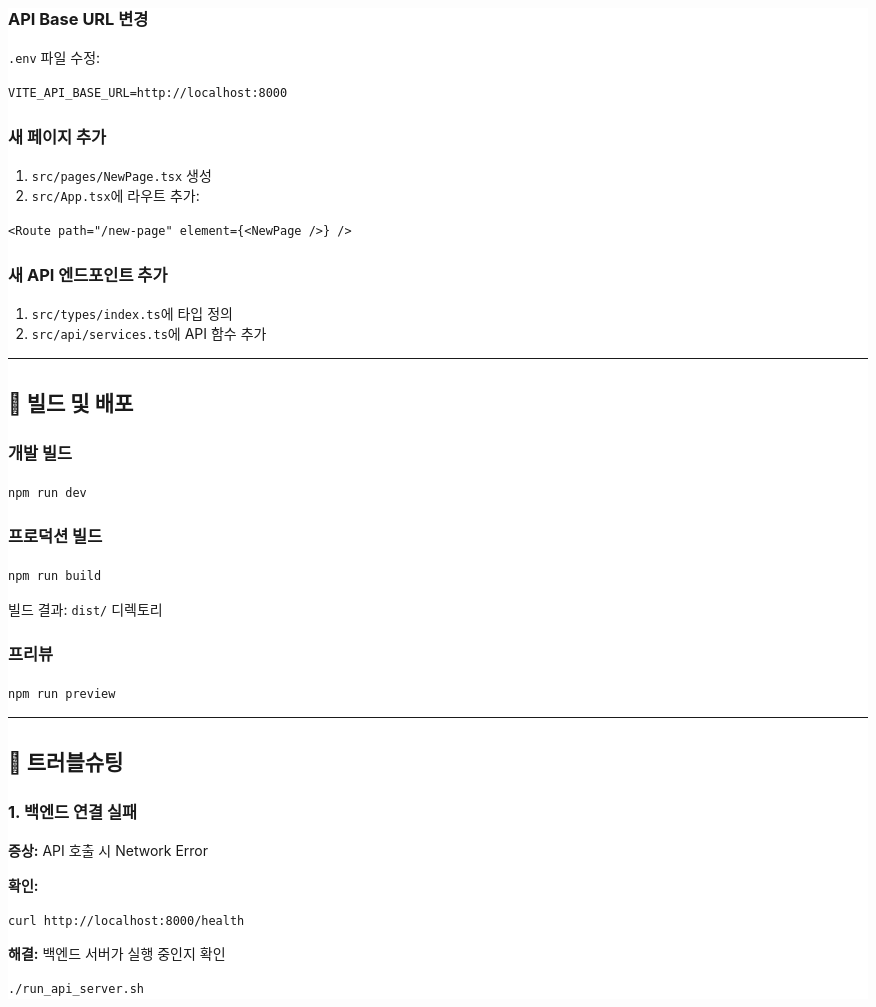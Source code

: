 ### API Base URL 변경
`.env` 파일 수정:
```env
VITE_API_BASE_URL=http://localhost:8000
```

### 새 페이지 추가
1. `src/pages/NewPage.tsx` 생성
2. `src/App.tsx`에 라우트 추가:
```tsx
<Route path="/new-page" element={<NewPage />} />
```

### 새 API 엔드포인트 추가
1. `src/types/index.ts`에 타입 정의
2. `src/api/services.ts`에 API 함수 추가

---

## 🧪 빌드 및 배포

### 개발 빌드
```bash
npm run dev
```

### 프로덕션 빌드
```bash
npm run build
```

빌드 결과: `dist/` 디렉토리

### 프리뷰
```bash
npm run preview
```

---

## 🐛 트러블슈팅

### 1. 백엔드 연결 실패
**증상:** API 호출 시 Network Error

**확인:**
```bash
curl http://localhost:8000/health
```

**해결:** 백엔드 서버가 실행 중인지 확인
```bash
./run_api_server.sh
```
